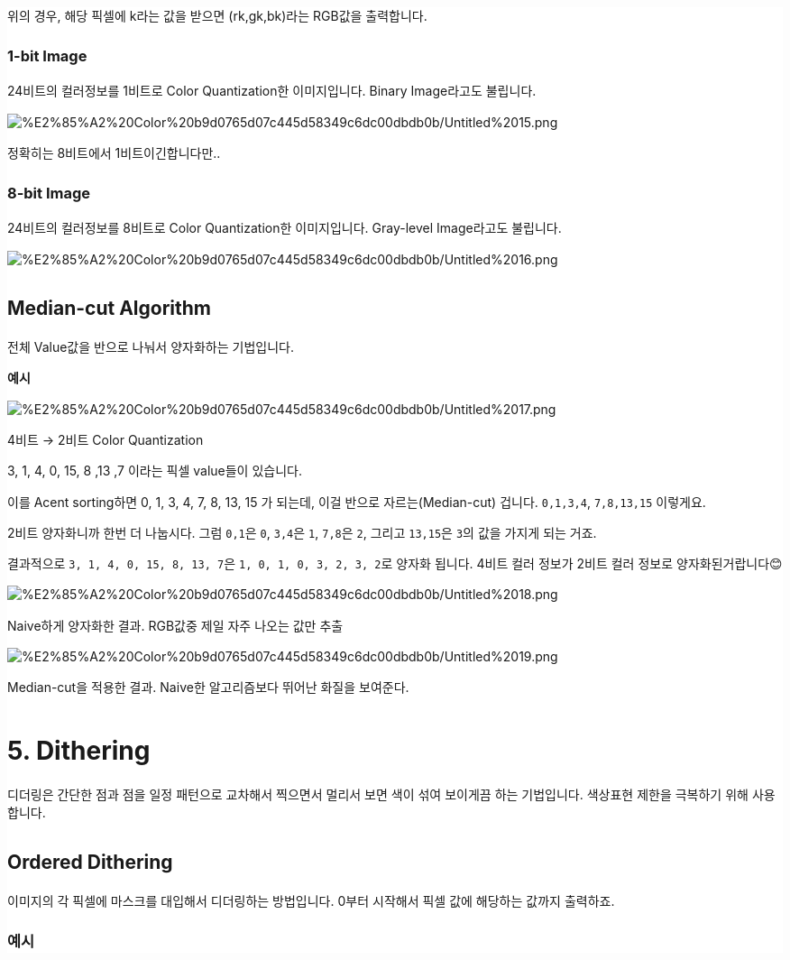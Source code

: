 위의 경우, 해당 픽셀에 k라는 값을 받으면 (rk,gk,bk)라는 RGB값을 출력합니다.

### 1-bit Image

24비트의 컬러정보를 1비트로 Color Quantization한 이미지입니다. Binary Image라고도 불립니다.

![%E2%85%A2%20Color%20b9d0765d07c445d58349c6dc00dbdb0b/Untitled%2015.png](%E2%85%A2%20Color%20b9d0765d07c445d58349c6dc00dbdb0b/Untitled%2015.png)

정확히는 8비트에서 1비트이긴합니다만..

### 8-bit Image

24비트의 컬러정보를 8비트로 Color Quantization한 이미지입니다. Gray-level Image라고도 불립니다.

![%E2%85%A2%20Color%20b9d0765d07c445d58349c6dc00dbdb0b/Untitled%2016.png](%E2%85%A2%20Color%20b9d0765d07c445d58349c6dc00dbdb0b/Untitled%2016.png)

## Median-cut Algorithm

전체 Value값을 반으로 나눠서 양자화하는 기법입니다.

**예시**

![%E2%85%A2%20Color%20b9d0765d07c445d58349c6dc00dbdb0b/Untitled%2017.png](%E2%85%A2%20Color%20b9d0765d07c445d58349c6dc00dbdb0b/Untitled%2017.png)

4비트 → 2비트 Color Quantization

3, 1, 4, 0, 15, 8 ,13 ,7 이라는 픽셀 value들이 있습니다.

이를 Acent sorting하면 0, 1, 3, 4, 7, 8, 13, 15 가 되는데, 이걸 반으로 자르는(Median-cut) 겁니다. `0,1,3,4`, `7,8,13,15` 이렇게요.

2비트 양자화니까 한번 더 나눕시다. 그럼  `0,1`은 `0`, `3,4`은 `1`, `7,8`은 `2`, 그리고 `13,15`은 `3`의 값을 가지게 되는 거죠.

결과적으로  `3, 1, 4, 0, 15, 8, 13, 7`은 `1, 0, 1, 0, 3, 2, 3, 2`로 양자화 됩니다. 4비트 컬러 정보가 2비트 컬러 정보로 양자화된거랍니다😊

![%E2%85%A2%20Color%20b9d0765d07c445d58349c6dc00dbdb0b/Untitled%2018.png](%E2%85%A2%20Color%20b9d0765d07c445d58349c6dc00dbdb0b/Untitled%2018.png)

Naive하게 양자화한 결과. RGB값중 제일 자주 나오는 값만 추출

![%E2%85%A2%20Color%20b9d0765d07c445d58349c6dc00dbdb0b/Untitled%2019.png](%E2%85%A2%20Color%20b9d0765d07c445d58349c6dc00dbdb0b/Untitled%2019.png)

Median-cut을 적용한 결과. Naive한 알고리즘보다 뛰어난 화질을 보여준다.

# 5. Dithering

디더링은 간단한 점과 점을 일정 패턴으로 교차해서 찍으면서 멀리서 보면 색이 섞여 보이게끔 하는 기법입니다. 색상표현 제한을 극복하기 위해 사용합니다.

## Ordered Dithering

이미지의 각 픽셀에 마스크를 대입해서 디더링하는 방법입니다. 0부터 시작해서 픽셀 값에 해당하는 값까지 출력하죠.

### 예시
